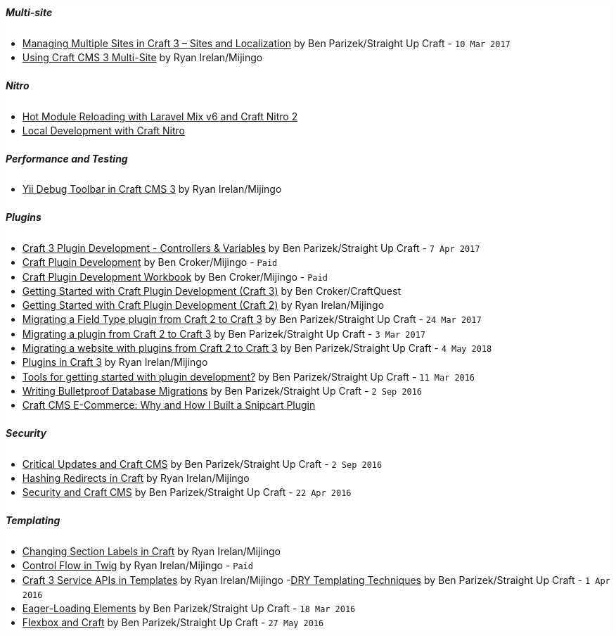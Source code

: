 ##### Multi-site
- [Managing Multiple Sites in Craft 3 – Sites and Localization](https://www.youtube.com/watch?v=u_Yqwvx-gA0) by Ben Parizek/Straight Up Craft - `10 Mar 2017`
- [Using Craft CMS 3 Multi-Site](https://mijingo.com/lessons/craft-3-multi-site/) by Ryan Irelan/Mijingo

##### Nitro
- [Hot Module Reloading with Laravel Mix v6 and Craft Nitro 2](https://andrewmeni.ch/blog/hot-module-reloading-with-laravel-mix-v6-and-craft-nitro-2)
- [Local Development with Craft Nitro](https://craftquest.io/courses/local-development-localhosting-craft-nitro)

##### Performance and Testing
- [Yii Debug Toolbar in Craft CMS 3](https://mijingo.com/lessons/yii-debug-toolbar-craft-cms/) by Ryan Irelan/Mijingo

##### Plugins
- [Craft 3 Plugin Development - Controllers & Variables](https://www.youtube.com/watch?v=N2N1TQgdSL0) by Ben Parizek/Straight Up Craft - `7 Apr 2017`
- [Craft Plugin Development](https://mijingo.com/products/screencasts/craft-plugin-development/) by Ben Croker/Mijingo - `Paid`
- [Craft Plugin Development Workbook](https://mijingo.com/products/workbooks/craft-plugin-development-workbook/) by Ben Croker/Mijingo - `Paid`
- [Getting Started with Craft Plugin Development (Craft 3)](https://craftquest.io/courses/how-to-create-craft-plugin) by Ben Croker/CraftQuest
- [Getting Started with Craft Plugin Development (Craft 2)](https://mijingo.com/blog/getting-started-with-craft-plugin-development) by Ryan Irelan/Mijingo
- [Migrating a Field Type plugin from Craft 2 to Craft 3](https://www.youtube.com/watch?v=lx6GkcT8SyU) by Ben Parizek/Straight Up Craft - `24 Mar 2017`
- [Migrating a plugin from Craft 2 to Craft 3](https://www.youtube.com/watch?v=twQY7GbpYGg&t=34s) by Ben Parizek/Straight Up Craft - `3 Mar 2017`
- [Migrating a website with plugins from Craft 2 to Craft 3](https://www.youtube.com/watch?v=T6wBZbH0oDU) by Ben Parizek/Straight Up Craft - `4 May 2018`
- [Plugins in Craft 3](https://mijingo.com/lessons/plugins-in-craft-3/) by Ryan Irelan/Mijingo
- [Tools for getting started with plugin development?](https://www.youtube.com/watch?v=DrT9tjkDeQY) by Ben Parizek/Straight Up Craft - `11 Mar 2016`
- [Writing Bulletproof Database Migrations](https://www.youtube.com/watch?v=FkdPiWVd8BI) by Ben Parizek/Straight Up Craft - `2 Sep 2016`
- [Craft CMS E-Commerce: Why and How I Built a Snipcart Plugin](https://snipcart.com/blog/craft-cms-ecommerce-plugin)


##### Security
- [Critical Updates and Craft CMS](https://www.youtube.com/watch?v=Fl1DZVHTFio) by Ben Parizek/Straight Up Craft - `2 Sep 2016`
- [Hashing Redirects in Craft](https://mijingo.com/lessons/hashing-redirect-parameter-in-craft/) by Ryan Irelan/Mijingo
- [Security and Craft CMS](https://www.youtube.com/watch?v=EsI5FgF3BAI&t=5s) by Ben Parizek/Straight Up Craft - `22 Apr 2016`

##### Templating
- [Changing Section Labels in Craft](https://mijingo.com/lessons/changing-section-labels-in-craft/) by Ryan Irelan/Mijingo
- [Control Flow in Twig](https://mijingo.com/products/screencasts/control-flow-in-twig/) by Ryan Irelan/Mijingo - `Paid`
- [Craft 3 Service APIs in Templates](https://mijingo.com/lessons/craft-3-service-apis-in-templates/) by Ryan Irelan/Mijingo
-[DRY Templating Techniques](https://www.youtube.com/watch?v=SaSmesi3GoY) by Ben Parizek/Straight Up Craft - `1 Apr 2016`
- [Eager-Loading Elements](https://www.youtube.com/watch?v=H52sphm4YM0) by Ben Parizek/Straight Up Craft - `18 Mar 2016`
- [Flexbox and Craft](https://www.youtube.com/watch?v=9x7FZ22N15U) by Ben Parizek/Straight Up Craft - `27 May 2016`